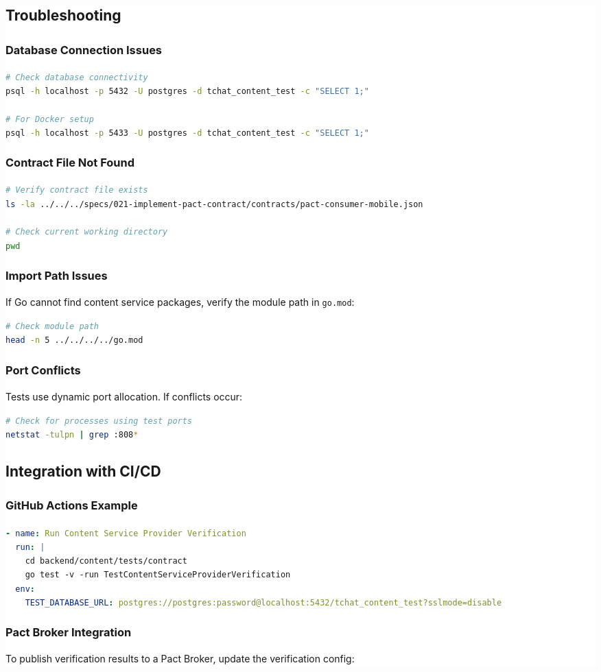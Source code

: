 ## Troubleshooting

### Database Connection Issues
```bash
# Check database connectivity
psql -h localhost -p 5432 -U postgres -d tchat_content_test -c "SELECT 1;"

# For Docker setup
psql -h localhost -p 5433 -U postgres -d tchat_content_test -c "SELECT 1;"
```

### Contract File Not Found
```bash
# Verify contract file exists
ls -la ../../../specs/021-implement-pact-contract/contracts/pact-consumer-mobile.json

# Check current working directory
pwd
```

### Import Path Issues
If Go cannot find content service packages, verify the module path in `go.mod`:
```bash
# Check module path
head -n 5 ../../../../go.mod
```

### Port Conflicts
Tests use dynamic port allocation. If conflicts occur:
```bash
# Check for processes using test ports
netstat -tulpn | grep :808*
```

## Integration with CI/CD

### GitHub Actions Example
```yaml
- name: Run Content Service Provider Verification
  run: |
    cd backend/content/tests/contract
    go test -v -run TestContentServiceProviderVerification
  env:
    TEST_DATABASE_URL: postgres://postgres:password@localhost:5432/tchat_content_test?sslmode=disable
```

### Pact Broker Integration
To publish verification results to a Pact Broker, update the verification config:
